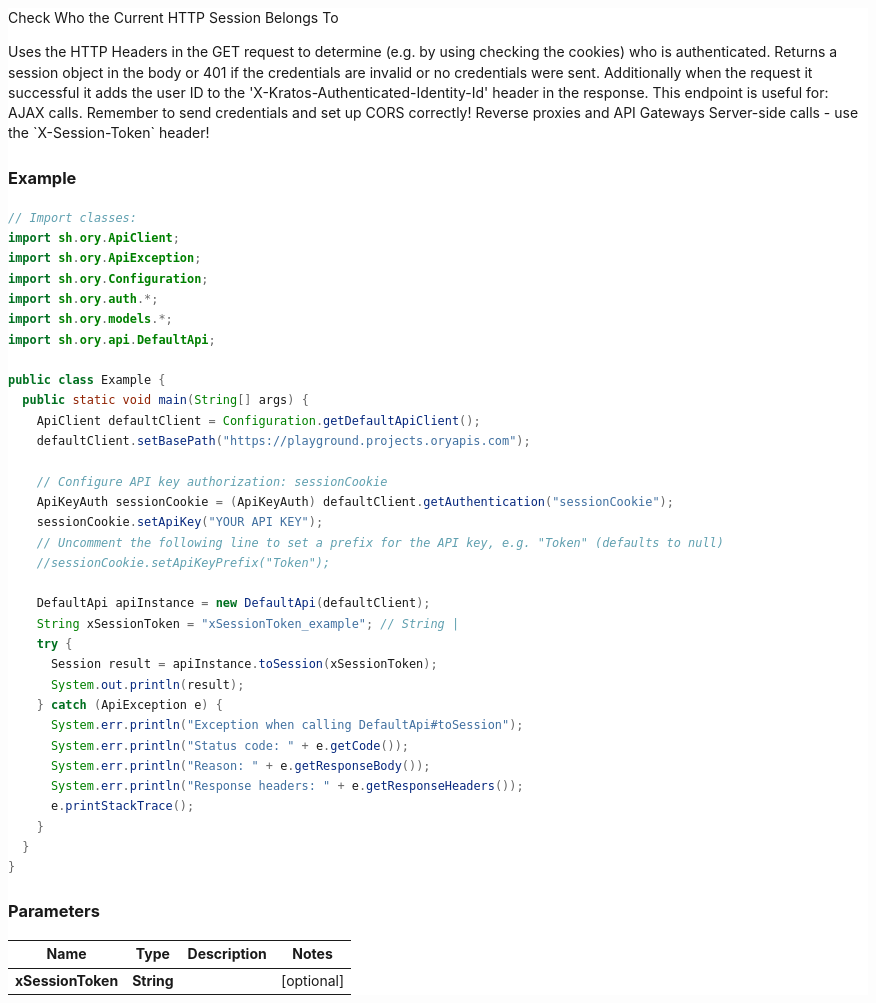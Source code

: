 Check Who the Current HTTP Session Belongs To

Uses the HTTP Headers in the GET request to determine (e.g. by using checking the cookies) who is authenticated. Returns a session object in the body or 401 if the credentials are invalid or no credentials were sent. Additionally when the request it successful it adds the user ID to the &#39;X-Kratos-Authenticated-Identity-Id&#39; header in the response.  This endpoint is useful for:  AJAX calls. Remember to send credentials and set up CORS correctly! Reverse proxies and API Gateways Server-side calls - use the &#x60;X-Session-Token&#x60; header!

### Example
```java
// Import classes:
import sh.ory.ApiClient;
import sh.ory.ApiException;
import sh.ory.Configuration;
import sh.ory.auth.*;
import sh.ory.models.*;
import sh.ory.api.DefaultApi;

public class Example {
  public static void main(String[] args) {
    ApiClient defaultClient = Configuration.getDefaultApiClient();
    defaultClient.setBasePath("https://playground.projects.oryapis.com");
    
    // Configure API key authorization: sessionCookie
    ApiKeyAuth sessionCookie = (ApiKeyAuth) defaultClient.getAuthentication("sessionCookie");
    sessionCookie.setApiKey("YOUR API KEY");
    // Uncomment the following line to set a prefix for the API key, e.g. "Token" (defaults to null)
    //sessionCookie.setApiKeyPrefix("Token");

    DefaultApi apiInstance = new DefaultApi(defaultClient);
    String xSessionToken = "xSessionToken_example"; // String | 
    try {
      Session result = apiInstance.toSession(xSessionToken);
      System.out.println(result);
    } catch (ApiException e) {
      System.err.println("Exception when calling DefaultApi#toSession");
      System.err.println("Status code: " + e.getCode());
      System.err.println("Reason: " + e.getResponseBody());
      System.err.println("Response headers: " + e.getResponseHeaders());
      e.printStackTrace();
    }
  }
}
```

### Parameters

Name | Type | Description  | Notes
------------- | ------------- | ------------- | -------------
 **xSessionToken** | **String**|  | [optional]
